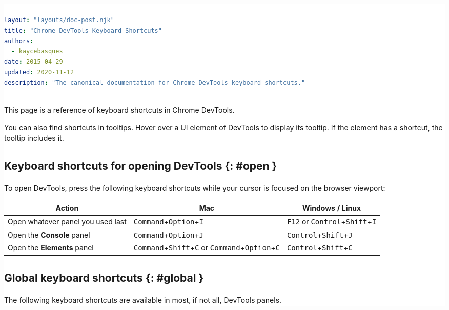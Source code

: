 ```yaml
---
layout: "layouts/doc-post.njk"
title: "Chrome DevTools Keyboard Shortcuts"
authors:
  - kaycebasques
date: 2015-04-29
updated: 2020-11-12
description: "The canonical documentation for Chrome DevTools keyboard shortcuts."
---
```


This page is a reference of keyboard shortcuts in Chrome DevTools.

You can also find shortcuts in tooltips. Hover over a UI element of DevTools to display its tooltip.
If the element has a shortcut, the tooltip includes it.

## Keyboard shortcuts for opening DevTools {: #open }

To open DevTools, press the following keyboard shortcuts while your cursor is focused on the browser
viewport:

<table><thead><tr><th>Action</th><th>Mac</th><th>Windows / Linux</th></tr></thead><tbody><tr><td>Open whatever panel you used last</td><td><kbd>Command</kbd>+<kbd>Option</kbd>+<kbd>I</kbd></td><td><kbd>F12</kbd> or <kbd>Control</kbd>+<kbd>Shift</kbd>+<kbd>I</kbd></td></tr><tr><td>Open the <b>Console</b> panel</td><td><kbd>Command</kbd>+<kbd>Option</kbd>+<kbd>J</kbd></td><td><kbd>Control</kbd>+<kbd>Shift</kbd>+<kbd>J</kbd></td></tr><tr><td>Open the <b>Elements</b> panel</td><td><kbd>Command</kbd>+<kbd>Shift</kbd>+<kbd>C</kbd> or <kbd>Command</kbd>+<kbd>Option</kbd>+<kbd>C</kbd></td><td><kbd>Control</kbd>+<kbd>Shift</kbd>+<kbd>C</kbd></td></tr></tbody></table>

## Global keyboard shortcuts {: #global }

The following keyboard shortcuts are available in most, if not all, DevTools panels.
